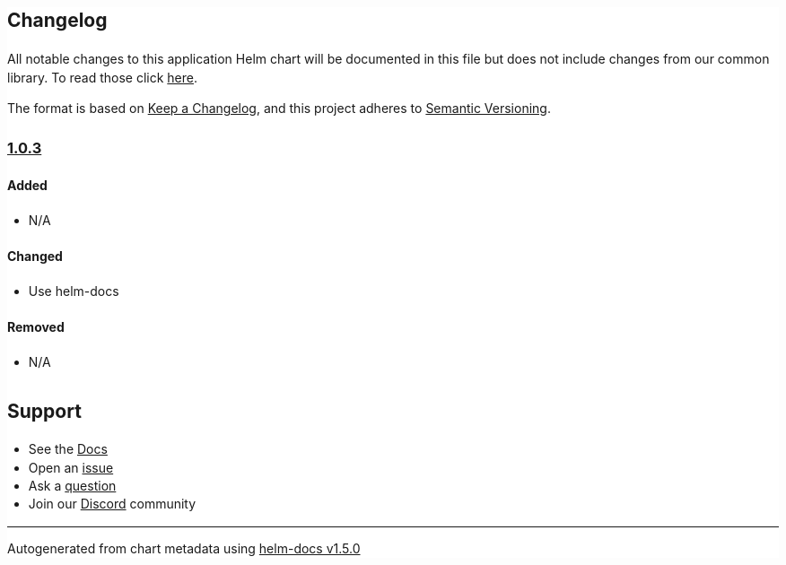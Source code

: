 ## Changelog

All notable changes to this application Helm chart will be documented in this file but does not include changes from our common library. To read those click [here](https://github.com/k8s-at-home/charts/tree/master/charts/common/README.md#Changelog).

The format is based on [Keep a Changelog](https://keepachangelog.com/en/1.0.0/), and this project adheres to [Semantic Versioning](https://semver.org/spec/v2.0.0.html).

### [1.0.3]

#### Added

- N/A

#### Changed

- Use helm-docs

#### Removed

- N/A

[1.0.3]: #1.0.3

## Support

- See the [Docs](https://docs.k8s-at-home.com/our-helm-charts/getting-started/)
- Open an [issue](https://github.com/k8s-at-home/charts/issues/new/choose)
- Ask a [question](https://github.com/k8s-at-home/organization/discussions)
- Join our [Discord](https://discord.gg/sTMX7Vh) community

----------------------------------------------
Autogenerated from chart metadata using [helm-docs v1.5.0](https://github.com/norwoodj/helm-docs/releases/v1.5.0)